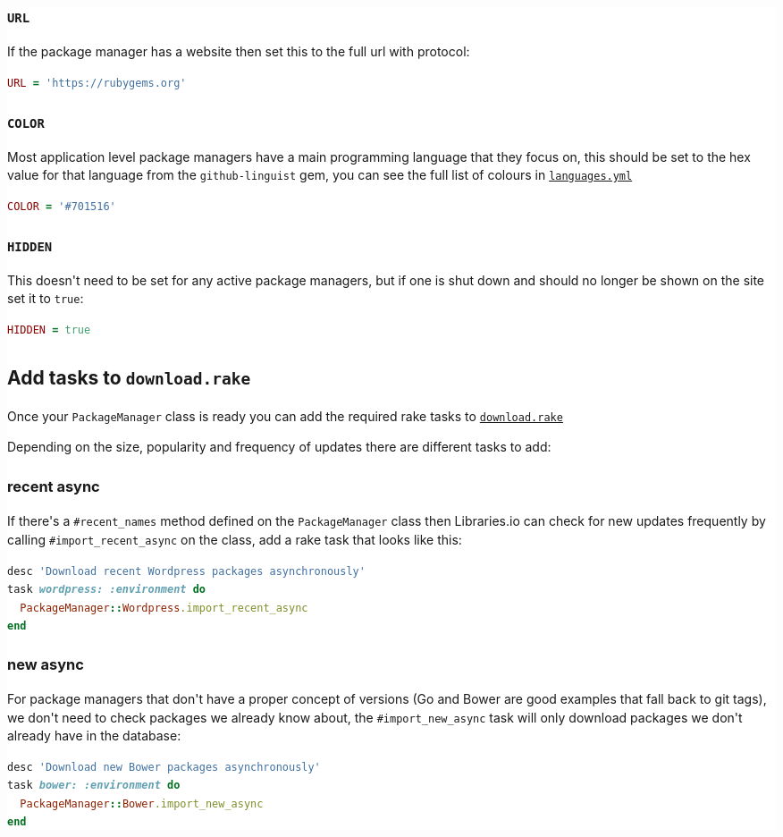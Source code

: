 ### `URL`

If the package manager has a website then set this to the full url with protocol:

```ruby
URL = 'https://rubygems.org'
```

### `COLOR`

Most application level package managers have a main programming language that they focus on, this should be set to the hex value for that language from the `github-linguist` gem, you can see the full list of colours in [`languages.yml`](https://github.com/github/linguist/blob/master/lib/linguist/languages.yml)

```ruby
COLOR = '#701516'
```

### `HIDDEN`

This doesn't need to be set for any active package managers, but if one is shut down and should no longer be shown on the site set it to `true`:

```ruby
HIDDEN = true
```

## Add tasks to `download.rake`

Once your `PackageManager` class is ready you can add the required rake tasks to [`download.rake`](../lib/tasks/download.rake)

Depending on the size, popularity and frequency of updates there are different tasks to add:

### recent async

If there's a `#recent_names` method defined on the `PackageManager` class then Libraries.io can check for new updates frequently by calling `#import_recent_async` on the class, add a rake task that looks like this:

```ruby
desc 'Download recent Wordpress packages asynchronously'
task wordpress: :environment do
  PackageManager::Wordpress.import_recent_async
end
```

### new async

For package managers that don't have a proper concept of versions (Go and Bower are good examples that fall back to git tags), we don't need to check packages we already know about, the `#import_new_async` task will only download packages we don't already have in the database:

```ruby
desc 'Download new Bower packages asynchronously'
task bower: :environment do
  PackageManager::Bower.import_new_async
end
```
